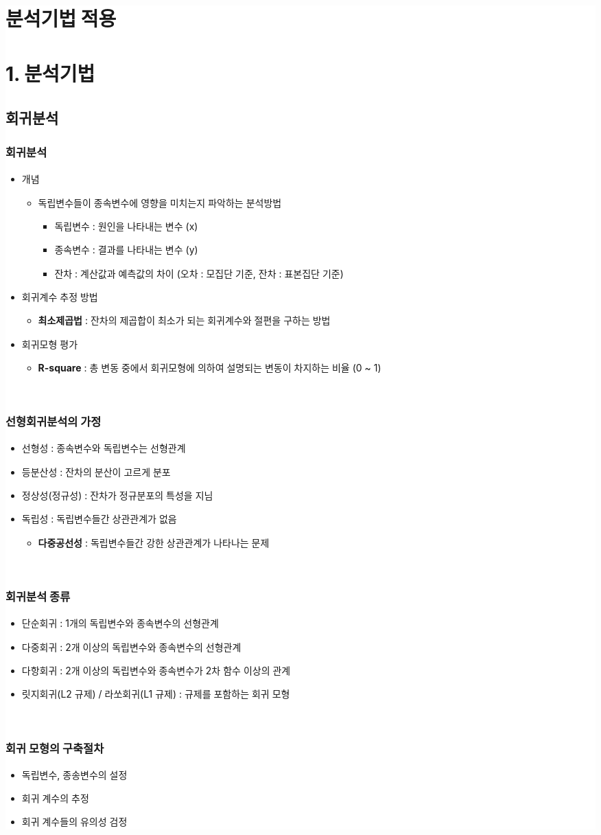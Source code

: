 # 분석기법 적용
# 1. 분석기법
회귀분석
---
### 회귀분석
- 개념

  - 독립변수들이 종속변수에 영향을 미치는지 파악하는 분석방법

    - 독립변수 : 원인을 나타내는 변수 (x)
   
    - 종속변수 : 결과를 나타내는 변수 (y)
   
    - 잔차 : 계산값과 예측값의 차이 (오차 : 모집단 기준, 잔차 : 표본집단 기준)
 
- 회귀계수 추정 방법

  - **최소제곱법** : 잔차의 제곱합이 최소가 되는 회귀계수와 절편을 구하는 방법
 
- 회귀모형 평가

  - **R-square** : 총 변동 중에서 회귀모형에 의하여 설명되는 변동이 차지하는 비율 (0 ~ 1)

<br>

### 선형회귀분석의 가정
- 선형성 : 종속변수와 독립변수는 선형관계

- 등분산성 : 잔차의 분산이 고르게 분포

- 정상성(정규성) : 잔차가 정규분포의 특성을 지님

- 독립성 : 독립변수들간 상관관계가 없음

  - **다중공선성** : 독립변수들간 강한 상관관계가 나타나는 문제
 
<br>

### 회귀분석 종류
- 단순회귀 : 1개의 독립변수와 종속변수의 선형관계

- 다중회귀 : 2개 이상의 독립변수와 종속변수의 선형관계

- 다항회귀 : 2개 이상의 독립변수와 종속변수가 2차 함수 이상의 관계

- 릿지회귀(L2 규제) / 라쏘회귀(L1 규제) : 규제를 포함하는 회귀 모형

<br>

### 회귀 모형의 구축절차
- 독립변수, 종송변수의 설정

- 회귀 계수의 추정

- 회귀 계수들의 유의성 검정

